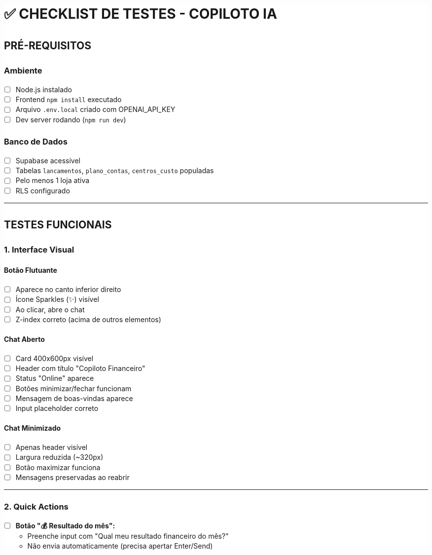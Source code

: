 # ✅ CHECKLIST DE TESTES - COPILOTO IA

## PRÉ-REQUISITOS

### Ambiente
- [ ] Node.js instalado
- [ ] Frontend `npm install` executado
- [ ] Arquivo `.env.local` criado com OPENAI_API_KEY
- [ ] Dev server rodando (`npm run dev`)

### Banco de Dados
- [ ] Supabase acessível
- [ ] Tabelas `lancamentos`, `plano_contas`, `centros_custo` populadas
- [ ] Pelo menos 1 loja ativa
- [ ] RLS configurado

---

## TESTES FUNCIONAIS

### 1. Interface Visual

#### Botão Flutuante
- [ ] Aparece no canto inferior direito
- [ ] Ícone Sparkles (✨) visível
- [ ] Ao clicar, abre o chat
- [ ] Z-index correto (acima de outros elementos)

#### Chat Aberto
- [ ] Card 400x600px visível
- [ ] Header com título "Copiloto Financeiro"
- [ ] Status "Online" aparece
- [ ] Botões minimizar/fechar funcionam
- [ ] Mensagem de boas-vindas aparece
- [ ] Input placeholder correto

#### Chat Minimizado
- [ ] Apenas header visível
- [ ] Largura reduzida (~320px)
- [ ] Botão maximizar funciona
- [ ] Mensagens preservadas ao reabrir

---

### 2. Quick Actions

- [ ] **Botão "💰 Resultado do mês":**
  - Preenche input com "Qual meu resultado financeiro do mês?"
  - Não envia automaticamente (precisa apertar Enter/Send)
